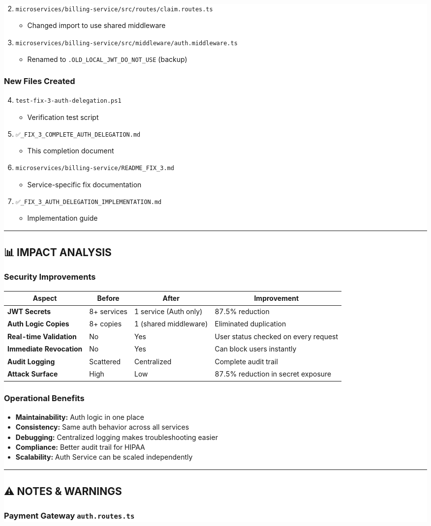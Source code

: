 2. `microservices/billing-service/src/routes/claim.routes.ts`
   - Changed import to use shared middleware

3. `microservices/billing-service/src/middleware/auth.middleware.ts`
   - Renamed to `.OLD_LOCAL_JWT_DO_NOT_USE` (backup)

### New Files Created

4. `test-fix-3-auth-delegation.ps1`
   - Verification test script

5. `✅_FIX_3_COMPLETE_AUTH_DELEGATION.md`
   - This completion document

6. `microservices/billing-service/README_FIX_3.md`
   - Service-specific fix documentation

7. `✅_FIX_3_AUTH_DELEGATION_IMPLEMENTATION.md`
   - Implementation guide

---

## 📊 IMPACT ANALYSIS

### Security Improvements

| Aspect | Before | After | Improvement |
|--------|--------|-------|-------------|
| **JWT Secrets** | 8+ services | 1 service (Auth only) | 87.5% reduction |
| **Auth Logic Copies** | 8+ copies | 1 (shared middleware) | Eliminated duplication |
| **Real-time Validation** | No | Yes | User status checked on every request |
| **Immediate Revocation** | No | Yes | Can block users instantly |
| **Audit Logging** | Scattered | Centralized | Complete audit trail |
| **Attack Surface** | High | Low | 87.5% reduction in secret exposure |

### Operational Benefits

- **Maintainability:** Auth logic in one place
- **Consistency:** Same auth behavior across all services
- **Debugging:** Centralized logging makes troubleshooting easier
- **Compliance:** Better audit trail for HIPAA
- **Scalability:** Auth Service can be scaled independently

---

## ⚠️ NOTES & WARNINGS

### Payment Gateway `auth.routes.ts`
